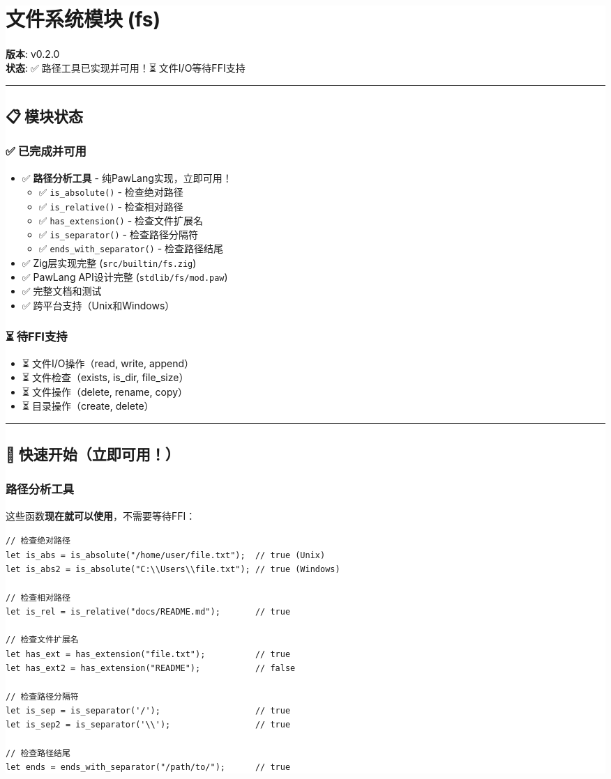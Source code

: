 # 文件系统模块 (fs)

**版本**: v0.2.0  
**状态**: ✅ 路径工具已实现并可用！⏳ 文件I/O等待FFI支持

---

## 📋 模块状态

### ✅ 已完成并可用
- ✅ **路径分析工具** - 纯PawLang实现，立即可用！
  - ✅ `is_absolute()` - 检查绝对路径
  - ✅ `is_relative()` - 检查相对路径
  - ✅ `has_extension()` - 检查文件扩展名
  - ✅ `is_separator()` - 检查路径分隔符
  - ✅ `ends_with_separator()` - 检查路径结尾
- ✅ Zig层实现完整 (`src/builtin/fs.zig`)
- ✅ PawLang API设计完整 (`stdlib/fs/mod.paw`)
- ✅ 完整文档和测试
- ✅ 跨平台支持（Unix和Windows）

### ⏳ 待FFI支持
- ⏳ 文件I/O操作（read, write, append）
- ⏳ 文件检查（exists, is_dir, file_size）
- ⏳ 文件操作（delete, rename, copy）
- ⏳ 目录操作（create, delete）

---

## 🚀 快速开始（立即可用！）

### 路径分析工具

这些函数**现在就可以使用**，不需要等待FFI：

```paw
// 检查绝对路径
let is_abs = is_absolute("/home/user/file.txt");  // true (Unix)
let is_abs2 = is_absolute("C:\\Users\\file.txt"); // true (Windows)

// 检查相对路径
let is_rel = is_relative("docs/README.md");       // true

// 检查文件扩展名
let has_ext = has_extension("file.txt");          // true
let has_ext2 = has_extension("README");           // false

// 检查路径分隔符
let is_sep = is_separator('/');                   // true
let is_sep2 = is_separator('\\');                 // true

// 检查路径结尾
let ends = ends_with_separator("/path/to/");      // true
```
